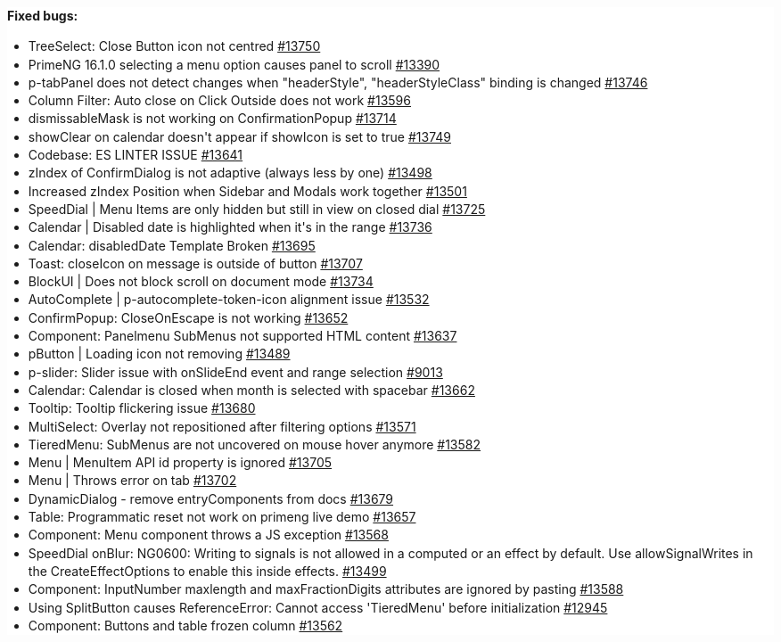 **Fixed bugs:**
- TreeSelect: Close Button icon not centred [\#13750](https://github.com/primefaces/primeng/issues/13750)
- PrimeNG 16.1.0 selecting a menu option causes panel to scroll [\#13390](https://github.com/primefaces/primeng/issues/13390)
- p-tabPanel does not detect changes when "headerStyle", "headerStyleClass" binding is changed [\#13746](https://github.com/primefaces/primeng/issues/13746)
- Column Filter: Auto close on Click Outside does not work [\#13596](https://github.com/primefaces/primeng/issues/13596)
- dismissableMask is not working on ConfirmationPopup [\#13714](https://github.com/primefaces/primeng/issues/13714)
- showClear on calendar doesn't appear if showIcon is set to true [\#13749](https://github.com/primefaces/primeng/issues/13749)
- Codebase: ES LINTER ISSUE [\#13641](https://github.com/primefaces/primeng/issues/13641)
- zIndex of ConfirmDialog is not adaptive (always less by one) [\#13498](https://github.com/primefaces/primeng/issues/13498)
- Increased zIndex Position when Sidebar and Modals work together [\#13501](https://github.com/primefaces/primeng/issues/13501)
- SpeedDial | Menu Items are only hidden but still in view on closed dial [\#13725](https://github.com/primefaces/primeng/issues/13725)
- Calendar | Disabled date is highlighted when it's in the range [\#13736](https://github.com/primefaces/primeng/issues/13736)
- Calendar: disabledDate Template Broken [\#13695](https://github.com/primefaces/primeng/issues/13695)
- Toast: closeIcon on message is outside of button [\#13707](https://github.com/primefaces/primeng/issues/13707)
- BlockUI | Does not block scroll on document mode [\#13734](https://github.com/primefaces/primeng/issues/13734)
- AutoComplete | p-autocomplete-token-icon alignment issue [\#13532](https://github.com/primefaces/primeng/issues/13532)
- ConfirmPopup: CloseOnEscape is not working [\#13652](https://github.com/primefaces/primeng/issues/13652)
- Component: Panelmenu SubMenus not supported HTML content [\#13637](https://github.com/primefaces/primeng/issues/13637)
- pButton | Loading icon not removing [\#13489](https://github.com/primefaces/primeng/issues/13489)
- p-slider: Slider issue with onSlideEnd event and range selection [\#9013](https://github.com/primefaces/primeng/issues/9013)
- Calendar: Calendar is closed when month is selected with spacebar [\#13662](https://github.com/primefaces/primeng/issues/13662)
- Tooltip: Tooltip flickering issue [\#13680](https://github.com/primefaces/primeng/issues/13680)
- MultiSelect: Overlay not repositioned after filtering options [\#13571](https://github.com/primefaces/primeng/issues/13571)
- TieredMenu: SubMenus are not uncovered on mouse hover anymore [\#13582](https://github.com/primefaces/primeng/issues/13582)
- Menu | MenuItem API id property is ignored [\#13705](https://github.com/primefaces/primeng/issues/13705)
- Menu | Throws error on tab [\#13702](https://github.com/primefaces/primeng/issues/13702)
- DynamicDialog - remove entryComponents from docs [\#13679](https://github.com/primefaces/primeng/issues/13679)
- Table: Programmatic reset not work on primeng live demo [\#13657](https://github.com/primefaces/primeng/issues/13657)
- Component: Menu component throws a JS exception [\#13568](https://github.com/primefaces/primeng/issues/13568)
- SpeedDial onBlur: NG0600: Writing to signals is not allowed in a computed or an effect by default. Use allowSignalWrites in the CreateEffectOptions to enable this inside effects. [\#13499](https://github.com/primefaces/primeng/issues/13499)
- Component: InputNumber maxlength and maxFractionDigits attributes are ignored by pasting [\#13588](https://github.com/primefaces/primeng/issues/13588)
- Using SplitButton causes ReferenceError: Cannot access 'TieredMenu' before initialization [\#12945](https://github.com/primefaces/primeng/issues/12945)
- Component: Buttons and table frozen column [\#13562](https://github.com/primefaces/primeng/issues/13562)
